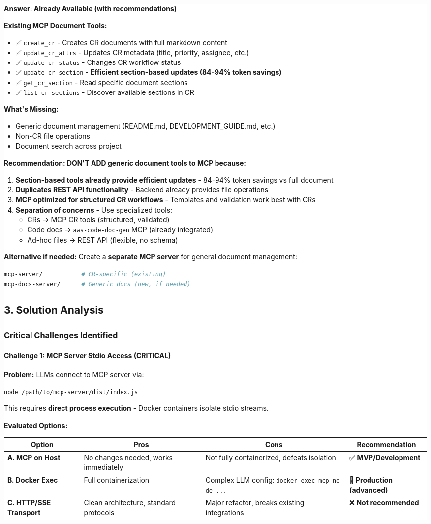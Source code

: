 **Answer: Already Available (with recommendations)**

**Existing MCP Document Tools:**
- ✅ `create_cr` - Creates CR documents with full markdown content
- ✅ `update_cr_attrs` - Updates CR metadata (title, priority, assignee, etc.)
- ✅ `update_cr_status` - Changes CR workflow status
- ✅ `update_cr_section` - **Efficient section-based updates (84-94% token savings)**
- ✅ `get_cr_section` - Read specific document sections
- ✅ `list_cr_sections` - Discover available sections in CR

**What's Missing:**
- Generic document management (README.md, DEVELOPMENT_GUIDE.md, etc.)
- Non-CR file operations
- Document search across project

**Recommendation: DON'T ADD generic document tools to MCP because:**

1. **Section-based tools already provide efficient updates** - 84-94% token savings vs full document
2. **Duplicates REST API functionality** - Backend already provides file operations
3. **MCP optimized for structured CR workflows** - Templates and validation work best with CRs
4. **Separation of concerns** - Use specialized tools:
   - CRs → MCP CR tools (structured, validated)
   - Code docs → `aws-code-doc-gen` MCP (already integrated)
   - Ad-hoc files → REST API (flexible, no schema)

**Alternative if needed:**
Create a **separate MCP server** for general document management:
```bash
mcp-server/           # CR-specific (existing)
mcp-docs-server/      # Generic docs (new, if needed)
```

## 3. Solution Analysis

### Critical Challenges Identified

#### Challenge 1: MCP Server Stdio Access (CRITICAL)

**Problem:**
LLMs connect to MCP server via:
```bash
node /path/to/mcp-server/dist/index.js
```

This requires **direct process execution** - Docker containers isolate stdio streams.

**Evaluated Options:**

| Option | Pros | Cons | Recommendation |
|--------|------|------|----------------|
| **A. MCP on Host** | No changes needed, works immediately | Not fully containerized, defeats isolation | ✅ **MVP/Development** |
| **B. Docker Exec** | Full containerization | Complex LLM config: `docker exec mcp node ...` | 🔄 **Production (advanced)** |
| **C. HTTP/SSE Transport** | Clean architecture, standard protocols | Major refactor, breaks existing integrations | ❌ **Not recommended** |

